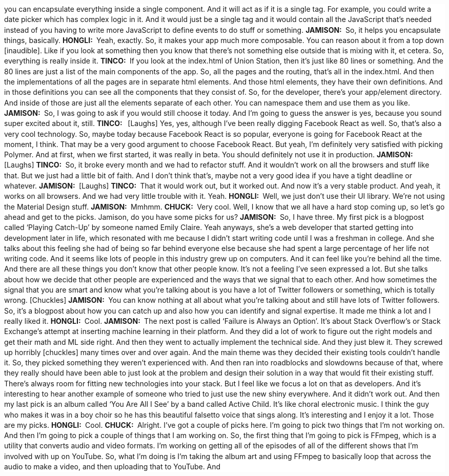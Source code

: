 you can encapsulate everything inside a single component. And it will act as if it is a single tag. For example, you could write a date picker which has complex logic in it. And it would just be a single tag and it would contain all the JavaScript that’s needed instead of you having to write more JavaScript to define events to do stuff or something. **JAMISON:&nbsp;** So, it helps you encapsulate things, basically. **HONGLI:&nbsp;** Yeah, exactly. So, it makes your app much more composable. You can reason about it from a top down [inaudible]. Like if you look at something then you know that there’s not something else outside that is mixing with it, et cetera. So, everything is really inside it. **TINCO:&nbsp;** If you look at the index.html of Union Station, then it’s just like 80 lines or something. And the 80 lines are just a list of the main components of the app. So, all the pages and the routing, that’s all in the index.html. And then the implementations of all the pages are in separate html elements. And those html elements, they have their own definitions. And in those definitions you can see all the components that they consist of. So, for the developer, there’s your app/element directory. And inside of those are just all the elements separate of each other. You can namespace them and use them as you like. **JAMISON:&nbsp;** So, I was going to ask if you would still choose it today. And I’m going to guess the answer is yes, because you sound super excited about it, still. **TINCO: &nbsp;** [Laughs] Yes, yes, although I’ve been really digging Facebook React as well. So, that’s also a very cool technology. So, maybe today because Facebook React is so popular, everyone is going for Facebook React at the moment, I think. That may be a very good argument to choose Facebook React. But yeah, I’m definitely very satisfied with picking Polymer. And at first, when we first started, it was really in beta. You should definitely not use it in production. **JAMISON:&nbsp;** [Laughs] **TINCO:&nbsp;** So, it broke every month and we had to refactor stuff. And it wouldn’t work on all the browsers and stuff like that. But we just had a little bit of faith. And I don’t think that’s, maybe not a very good idea if you have a tight deadline or whatever. **JAMISON:&nbsp;** [Laughs] **TINCO:&nbsp;** That it would work out, but it worked out. And now it’s a very stable product. And yeah, it works on all browsers. And we had very little trouble with it. Yeah. **HONGLI:&nbsp;** Well, we just don’t use their UI library. We’re not using the Material Design stuff. **JAMISON:&nbsp;** Mmhmm. **CHUCK:&nbsp;** Very cool. Well, I know that we all have a hard stop coming up, so let’s go ahead and get to the picks. Jamison, do you have some picks for us? **JAMISON:&nbsp;** So, I have three. My first pick is a blogpost called ‘Playing Catch-Up’ by someone named Emily Claire. Yeah anyways, she’s a web developer that started getting into development later in life, which resonated with me because I didn’t start writing code until I was a freshman in college. And she talks about this feeling she had of being so far behind everyone else because she had spent a large percentage of her life not writing code. And it seems like lots of people in this industry grew up on computers. And it can feel like you’re behind all the time. And there are all these things you don’t know that other people know. It’s not a feeling I’ve seen expressed a lot. But she talks about how we decide that other people are experienced and the ways that we signal that to each other. And how sometimes the signal that you are smart and know what you’re talking about is you have a lot of Twitter followers or something, which is totally wrong. [Chuckles] **JAMISON:&nbsp;** You can know nothing at all about what you’re talking about and still have lots of Twitter followers. So, it’s a blogpost about how you can catch up and also how you can identify and signal expertise. It made me think a lot and I really liked it. **HONGLI:&nbsp;** Cool. **JAMISON:&nbsp;** The next post is called ‘Failure is Always an Option’. It’s about Stack Overflow’s or Stack Exchange’s attempt at inserting machine learning in their platform. And they did a lot of work to figure out the right models and get their math and ML side right. And then they went to actually implement the technical side. And they just blew it. They screwed up horribly [chuckles] many times over and over again. And the main theme was they decided their existing tools couldn’t handle it. So, they picked something they weren’t experienced with. And then ran into roadblocks and slowdowns because of that, where they really should have been able to just look at the problem and design their solution in a way that would fit their existing stuff. There’s always room for fitting new technologies into your stack. But I feel like we focus a lot on that as developers. And it’s interesting to hear another example of someone who tried to just use the new shiny everywhere. And it didn’t work out. And then my last pick is an album called ‘You Are All I See’ by a band called Active Child. It’s like choral electronic music. I think the guy who makes it was in a boy choir so he has this beautiful falsetto voice that sings along. It’s interesting and I enjoy it a lot. Those are my picks. **HONGLI:&nbsp;** Cool. **CHUCK:&nbsp;** Alright. I’ve got a couple of picks here. I’m going to pick two things that I’m not working on. And then I’m going to pick a couple of things that I am working on. So, the first thing that I’m going to pick is FFmpeg, which is a utility that converts audio and video formats. I’m working on getting all of the episodes of all of the different shows that I’m involved with up on YouTube. So, what I’m doing is I’m taking the album art and using FFmpeg to basically loop that across the audio to make a video, and then uploading that to YouTube. And